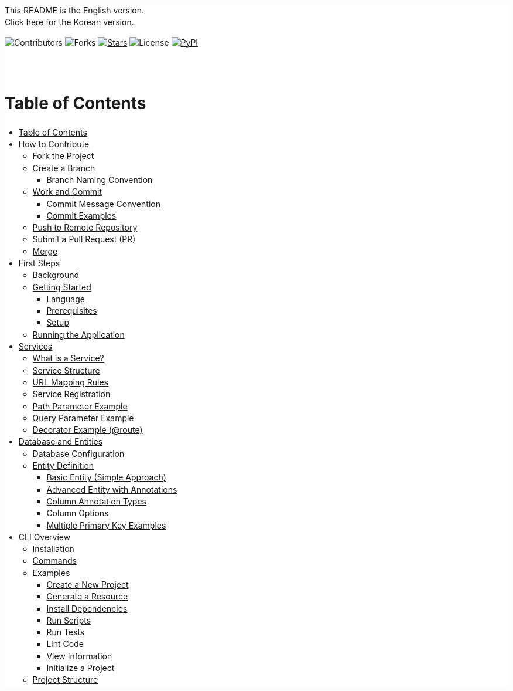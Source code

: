 This README is the English version.  
[Click here for the Korean version.](./README.ko.md)

![Contributors](https://img.shields.io/github/contributors/3x-haust/Python_Ezy_API?style=flat)
![Forks](https://img.shields.io/github/forks/3x-haust/Python_Ezy_API?style=social?style=flat)
[![Stars](https://img.shields.io/github/stars/3x-haust/Python_Ezy_API?style=flat&logo=GitHub&color=yellow)](https://github.com/3x-haust/Python_Ezy_API/stargazers)
![License](https://img.shields.io/github/license/3x-haust/Python_Ezy_API?style=flat)
[![PyPI](https://img.shields.io/pypi/v/ezyapi?logo=PyPI?style=flat)](https://pypi.org/project/ezyapi/)

</br>

# Table of Contents
- [Table of Contents](#table-of-contents)
- [How to Contribute](#how-to-contribute)
  - [Fork the Project](#fork-the-project)
  - [Create a Branch](#create-a-branch)
    - [Branch Naming Convention](#branch-naming-convention)
  - [Work and Commit](#work-and-commit)
    - [Commit Message Convention](#commit-message-convention)
    - [Commit Examples](#commit-examples)
  - [Push to Remote Repository](#push-to-remote-repository)
  - [Submit a Pull Request (PR)](#submit-a-pull-request-pr)
  - [Merge](#merge)
- [First Steps](#first-steps)
    - [Background](#background)
    - [Getting Started](#getting-started)
      - [Language](#language)
      - [Prerequisites](#prerequisites)
      - [Setup](#setup)
    - [Running the Application](#running-the-application)
- [Services](#services)
    - [What is a Service?](#what-is-a-service)
    - [Service Structure](#service-structure)
    - [URL Mapping Rules](#url-mapping-rules)
    - [Service Registration](#service-registration)
    - [Path Parameter Example](#path-parameter-example)
    - [Query Parameter Example](#query-parameter-example)
    - [Decorator Example (@route)](#decorator-example-route)
- [Database and Entities](#database-and-entities)
    - [Database Configuration](#database-configuration)
    - [Entity Definition](#entity-definition)
      - [Basic Entity (Simple Approach)](#basic-entity-simple-approach)
      - [Advanced Entity with Annotations](#advanced-entity-with-annotations)
      - [Column Annotation Types](#column-annotation-types)
      - [Column Options](#column-options)
      - [Multiple Primary Key Examples](#multiple-primary-key-examples)
- [CLI Overview](#cli-overview)
    - [Installation](#installation)
    - [Commands](#commands)
    - [Examples](#examples)
      - [Create a New Project](#create-a-new-project)
      - [Generate a Resource](#generate-a-resource)
      - [Install Dependencies](#install-dependencies)
      - [Run Scripts](#run-scripts)
      - [Run Tests](#run-tests)
      - [Lint Code](#lint-code)
      - [View Information](#view-information)
      - [Initialize a Project](#initialize-a-project)
    - [Project Structure](#project-structure)
